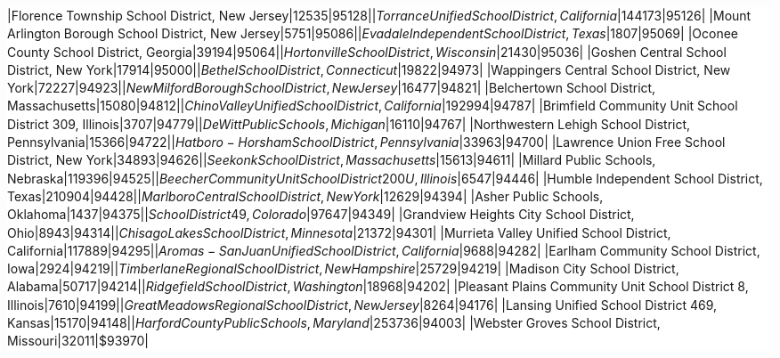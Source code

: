 |Florence Township School District, New Jersey|12535|$95128|
|Torrance Unified School District, California|144173|$95126|
|Mount Arlington Borough School District, New Jersey|5751|$95086|
|Evadale Independent School District, Texas|1807|$95069|
|Oconee County School District, Georgia|39194|$95064|
|Hortonville School District, Wisconsin|21430|$95036|
|Goshen Central School District, New York|17914|$95000|
|Bethel School District, Connecticut|19822|$94973|
|Wappingers Central School District, New York|72227|$94923|
|New Milford Borough School District, New Jersey|16477|$94821|
|Belchertown School District, Massachusetts|15080|$94812|
|Chino Valley Unified School District, California|192994|$94787|
|Brimfield Community Unit School District 309, Illinois|3707|$94779|
|DeWitt Public Schools, Michigan|16110|$94767|
|Northwestern Lehigh School District, Pennsylvania|15366|$94722|
|Hatboro-Horsham School District, Pennsylvania|33963|$94700|
|Lawrence Union Free School District, New York|34893|$94626|
|Seekonk School District, Massachusetts|15613|$94611|
|Millard Public Schools, Nebraska|119396|$94525|
|Beecher Community Unit School District 200U, Illinois|6547|$94446|
|Humble Independent School District, Texas|210904|$94428|
|Marlboro Central School District, New York|12629|$94394|
|Asher Public Schools, Oklahoma|1437|$94375|
|School District 49, Colorado|97647|$94349|
|Grandview Heights City School District, Ohio|8943|$94314|
|Chisago Lakes School District, Minnesota|21372|$94301|
|Murrieta Valley Unified School District, California|117889|$94295|
|Aromas-San Juan Unified School District, California|9688|$94282|
|Earlham Community School District, Iowa|2924|$94219|
|Timberlane Regional School District, New Hampshire|25729|$94219|
|Madison City School District, Alabama|50717|$94214|
|Ridgefield School District, Washington|18968|$94202|
|Pleasant Plains Community Unit School District 8, Illinois|7610|$94199|
|Great Meadows Regional School District, New Jersey|8264|$94176|
|Lansing Unified School District 469, Kansas|15170|$94148|
|Harford County Public Schools, Maryland|253736|$94003|
|Webster Groves School District, Missouri|32011|$93970|